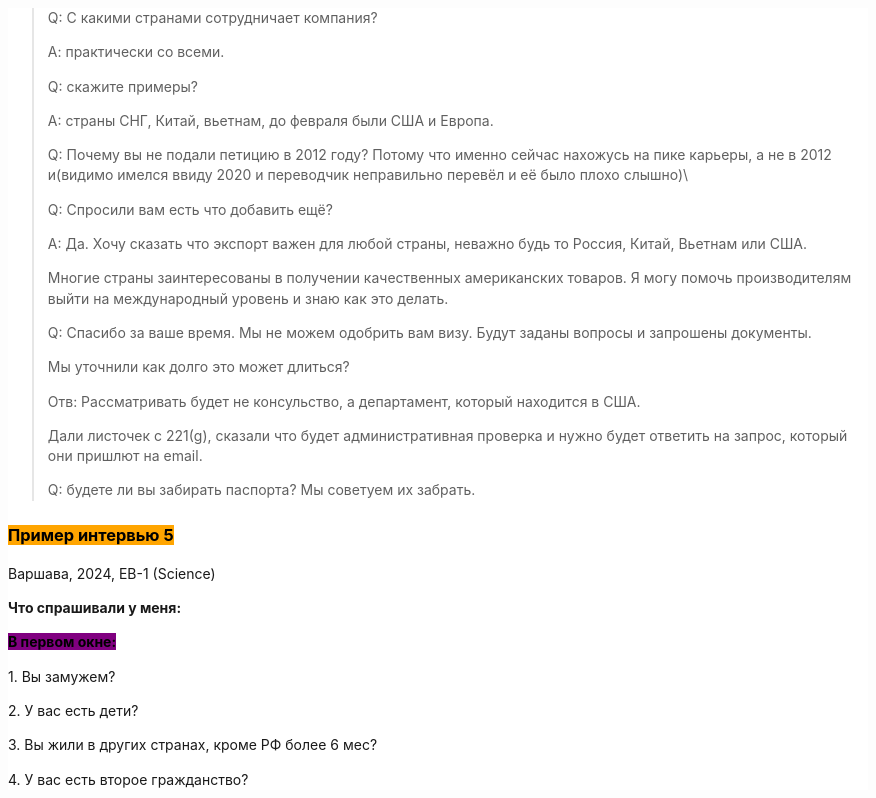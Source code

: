 > Q: С какими странами сотрудничает компания?&#x20;
>
> А: практически со всеми.
>
> Q: скажите примеры?
>
> A: страны СНГ, Китай, вьетнам, до февраля были США и Европа.
>
>
>
> Q: Почему вы не подали петицию в 2012 году? Потому что именно сейчас нахожусь на пике карьеры, а не в 2012 и(видимо имелся ввиду 2020 и переводчик неправильно перевёл и её было плохо слышно)\
>
>
> Q: Спросили вам есть что добавить ещё?&#x20;
>
> A: Да. Хочу сказать что экспорт важен для любой страны, неважно будь то Россия, Китай, Вьетнам или США.&#x20;
>
> Многие страны заинтересованы в получении качественных американских товаров. Я могу помочь производителям выйти на международный уровень и знаю как это делать.
>
>
>
> Q: Спасибо за ваше время. Мы не можем одобрить вам визу. Будут заданы вопросы и запрошены документы.&#x20;
>
>
>
> Мы уточнили как долго это может длиться?
>
> Отв: Рассматривать будет не консульство, а департамент, который находится в США.
>
> Дали листочек с 221(g), сказали что будет административная проверка и нужно будет ответить на запрос, который они пришлют на email.
>
> Q: будете ли вы забирать паспорта? Мы советуем их забрать.

### <mark style="background-color:orange;">Пример интервью 5</mark>

Варшава, 2024, EB-1 (Science)

**Что спрашивали у меня:**

<mark style="background-color:purple;">**В первом окне:**</mark>

1\.     Вы замужем?

2\.     У вас есть дети?

3\.     Вы жили в других странах, кроме РФ более 6 мес?

4\.     У вас есть второе гражданство?
